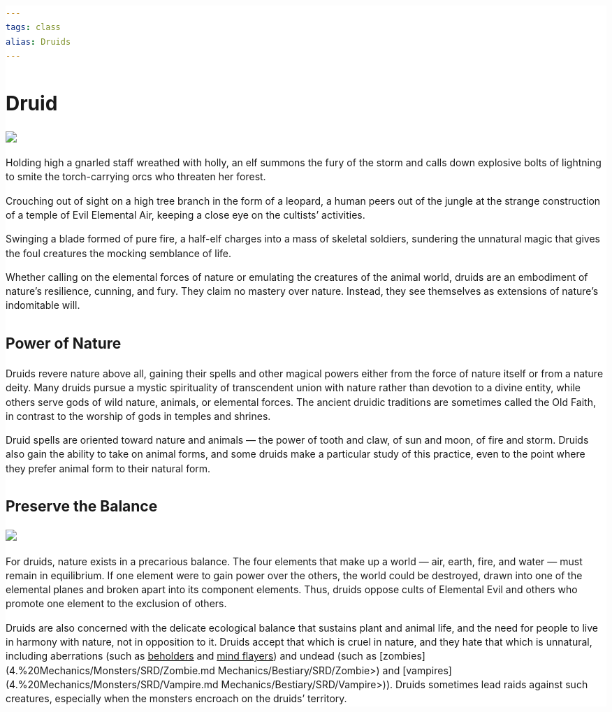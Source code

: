 ```yaml
---
tags: class
alias: Druids
---
```


# Druid

[![](https://www.dndbeyond.com/attachments/thumbnails/0/693/420/419/c3druidintro.png)](https://www.dndbeyond.com/attachments/0/693/c3druidintro.png)

Holding high a gnarled staff wreathed with holly, an elf summons the fury of the storm and calls down explosive bolts of lightning to smite the torch-carrying orcs who threaten her forest.

Crouching out of sight on a high tree branch in the form of a leopard, a human peers out of the jungle at the strange construction of a temple of Evil Elemental Air, keeping a close eye on the cultists’ activities.

Swinging a blade formed of pure fire, a half-elf charges into a mass of skeletal soldiers, sundering the unnatural magic that gives the foul creatures the mocking semblance of life.

Whether calling on the elemental forces of nature or emulating the creatures of the animal world, druids are an embodiment of nature’s resilience, cunning, and fury. They claim no mastery over nature. Instead, they see themselves as extensions of nature’s indomitable will.

## Power of Nature

Druids revere nature above all, gaining their spells and other magical powers either from the force of nature itself or from a nature deity. Many druids pursue a mystic spirituality of transcendent union with nature rather than devotion to a divine entity, while others serve gods of wild nature, animals, or elemental forces. The ancient druidic traditions are sometimes called the Old Faith, in contrast to the worship of gods in temples and shrines.

Druid spells are oriented toward nature and animals — the power of tooth and claw, of sun and moon, of fire and storm. Druids also gain the ability to take on animal forms, and some druids make a particular study of this practice, even to the point where they prefer animal form to their natural form.

## Preserve the Balance

[![](https://www.dndbeyond.com/attachments/thumbnails/0/692/300/300/c3druid1.png)](https://www.dndbeyond.com/attachments/0/692/c3druid1.png)

For druids, nature exists in a precarious balance. The four elements that make up a world — air, earth, fire, and water — must remain in equilibrium. If one element were to gain power over the others, the world could be destroyed, drawn into one of the elemental planes and broken apart into its component elements. Thus, druids oppose cults of Elemental Evil and others who promote one element to the exclusion of others.

Druids are also concerned with the delicate ecological balance that sustains plant and animal life, and the need for people to live in harmony with nature, not in opposition to it. Druids accept that which is cruel in nature, and they hate that which is unnatural, including aberrations (such as [beholders](https://www.dndbeyond.com/monsters/17099-beholder) and [mind flayers](https://www.dndbeyond.com/monsters/17104-mind-flayer)) and undead (such as [zombies](4.%20Mechanics/Monsters/SRD/Zombie.md Mechanics/Bestiary/SRD/Zombie>) and [vampires](4.%20Mechanics/Monsters/SRD/Vampire.md Mechanics/Bestiary/SRD/Vampire>)). Druids sometimes lead raids against such creatures, especially when the monsters encroach on the druids’ territory.

